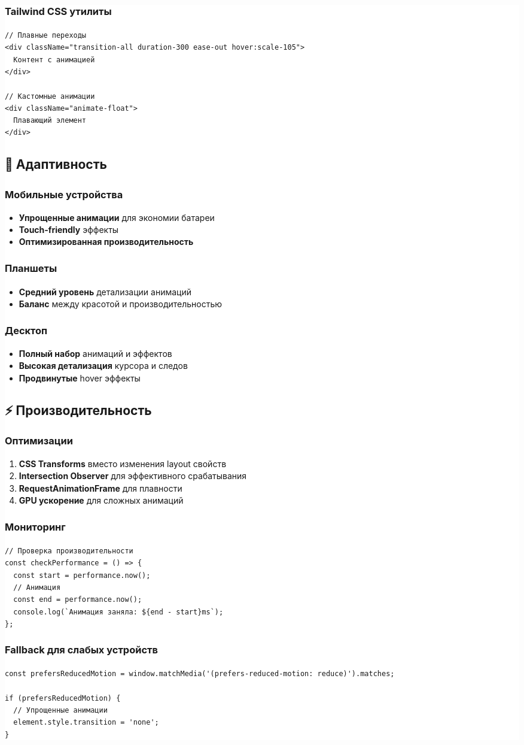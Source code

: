 ### Tailwind CSS утилиты
```tsx
// Плавные переходы
<div className="transition-all duration-300 ease-out hover:scale-105">
  Контент с анимацией
</div>

// Кастомные анимации
<div className="animate-float">
  Плавающий элемент
</div>
```

## 📱 Адаптивность

### Мобильные устройства
- **Упрощенные анимации** для экономии батареи
- **Touch-friendly** эффекты
- **Оптимизированная производительность**

### Планшеты
- **Средний уровень** детализации анимаций
- **Баланс** между красотой и производительностью

### Десктоп
- **Полный набор** анимаций и эффектов
- **Высокая детализация** курсора и следов
- **Продвинутые** hover эффекты

## ⚡ Производительность

### Оптимизации
1. **CSS Transforms** вместо изменения layout свойств
2. **Intersection Observer** для эффективного срабатывания
3. **RequestAnimationFrame** для плавности
4. **GPU ускорение** для сложных анимаций

### Мониторинг
```tsx
// Проверка производительности
const checkPerformance = () => {
  const start = performance.now();
  // Анимация
  const end = performance.now();
  console.log(`Анимация заняла: ${end - start}ms`);
};
```

### Fallback для слабых устройств
```tsx
const prefersReducedMotion = window.matchMedia('(prefers-reduced-motion: reduce)').matches;

if (prefersReducedMotion) {
  // Упрощенные анимации
  element.style.transition = 'none';
}
```
